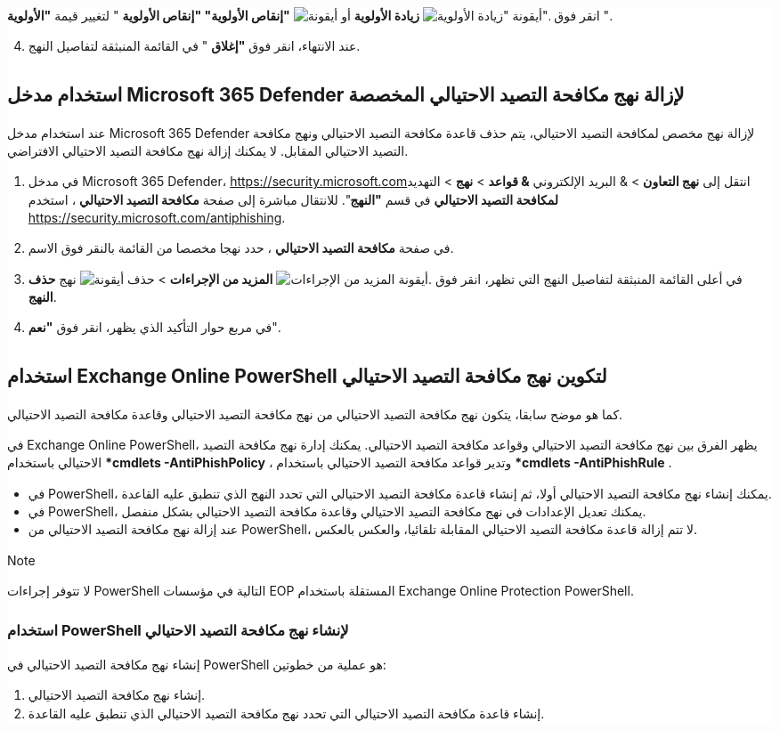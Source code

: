    انقر فوق ![أيقونة "زيادة الأولوية".](../../media/m365-cc-sc-increase-icon.png) **زيادة الأولوية** أو ![أيقونة](../../media/m365-cc-sc-decrease-icon.png) **"إنقاص الأولوية" "إنقاص الأولوية** " لتغيير قيمة **"الأولوية** ".

4. عند الانتهاء، انقر فوق **"إغلاق** " في القائمة المنبثقة لتفاصيل النهج.

## <a name="use-the-microsoft-365-defender-portal-to-remove-custom-anti-phishing-policies"></a>استخدام مدخل Microsoft 365 Defender لإزالة نهج مكافحة التصيد الاحتيالي المخصصة

عند استخدام مدخل Microsoft 365 Defender لإزالة نهج مخصص لمكافحة التصيد الاحتيالي، يتم حذف قاعدة مكافحة التصيد الاحتيالي ونهج مكافحة التصيد الاحتيالي المقابل. لا يمكنك إزالة نهج مكافحة التصيد الاحتيالي الافتراضي.

1. في مدخل Microsoft 365 Defender، <https://security.microsoft.com>انتقل إلى **نهج التعاون** \> & البريد الإلكتروني **& قواعد** \> **نهج** \> التهديد **لمكافحة التصيد الاحتيالي** في قسم **"النهج**". للانتقال مباشرة إلى صفحة **مكافحة التصيد الاحتيالي** ، استخدم <https://security.microsoft.com/antiphishing>.

2. في صفحة **مكافحة التصيد الاحتيالي** ، حدد نهجا مخصصا من القائمة بالنقر فوق الاسم.

3. في أعلى القائمة المنبثقة لتفاصيل النهج التي تظهر، انقر فوق ![أيقونة المزيد من الإجراءات.](../../media/m365-cc-sc-more-actions-icon.png) **المزيد من الإجراءات** \> ![حذف أيقونة](../../media/m365-cc-sc-delete-icon.png) نهج **حذف النهج**.

4. في مربع حوار التأكيد الذي يظهر، انقر فوق **"نعم**".

## <a name="use-exchange-online-powershell-to-configure-anti-phishing-policies"></a>استخدام Exchange Online PowerShell لتكوين نهج مكافحة التصيد الاحتيالي

كما هو موضح سابقا، يتكون نهج مكافحة التصيد الاحتيالي من نهج مكافحة التصيد الاحتيالي وقاعدة مكافحة التصيد الاحتيالي.

في Exchange Online PowerShell، يظهر الفرق بين نهج مكافحة التصيد الاحتيالي وقواعد مكافحة التصيد الاحتيالي. يمكنك إدارة نهج مكافحة التصيد الاحتيالي باستخدام **\*cmdlets -AntiPhishPolicy** ، وتدير قواعد مكافحة التصيد الاحتيالي باستخدام **\*cmdlets -AntiPhishRule** .

- في PowerShell، يمكنك إنشاء نهج مكافحة التصيد الاحتيالي أولا، ثم إنشاء قاعدة مكافحة التصيد الاحتيالي التي تحدد النهج الذي تنطبق عليه القاعدة.
- في PowerShell، يمكنك تعديل الإعدادات في نهج مكافحة التصيد الاحتيالي وقاعدة مكافحة التصيد الاحتيالي بشكل منفصل.
- عند إزالة نهج مكافحة التصيد الاحتيالي من PowerShell، لا تتم إزالة قاعدة مكافحة التصيد الاحتيالي المقابلة تلقائيا، والعكس بالعكس.

> [!NOTE]
> لا تتوفر إجراءات PowerShell التالية في مؤسسات EOP المستقلة باستخدام Exchange Online Protection PowerShell.

### <a name="use-powershell-to-create-anti-phishing-policies"></a>استخدام PowerShell لإنشاء نهج مكافحة التصيد الاحتيالي

إنشاء نهج مكافحة التصيد الاحتيالي في PowerShell هو عملية من خطوتين:

1. إنشاء نهج مكافحة التصيد الاحتيالي.
2. إنشاء قاعدة مكافحة التصيد الاحتيالي التي تحدد نهج مكافحة التصيد الاحتيالي الذي تنطبق عليه القاعدة.
